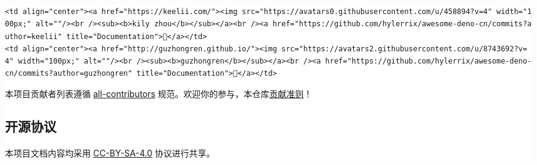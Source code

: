     <td align="center"><a href="https://keelii.com/"><img src="https://avatars0.githubusercontent.com/u/458894?v=4" width="100px;" alt=""/><br /><sub><b>kily zhou</b></sub></a><br /><a href="https://github.com/hylerrix/awesome-deno-cn/commits?author=keelii" title="Documentation">📖</a></td>
    <td align="center"><a href="http://guzhongren.github.io/"><img src="https://avatars2.githubusercontent.com/u/8743692?v=4" width="100px;" alt=""/><br /><sub><b>guzhongren</b></sub></a><br /><a href="https://github.com/hylerrix/awesome-deno-cn/commits?author=guzhongren" title="Documentation">📖</a></td>
  </tr>
</table>





本项目贡献者列表遵循 [all-contributors](https://github.com/all-contributors/all-contributors) 规范。欢迎你的参与，本仓库[贡献准则](./CONTRIBUTING.md)！

## 开源协议

本项目文档内容均采用 [CC-BY-SA-4.0](./LICENSE) 协议进行共享。
